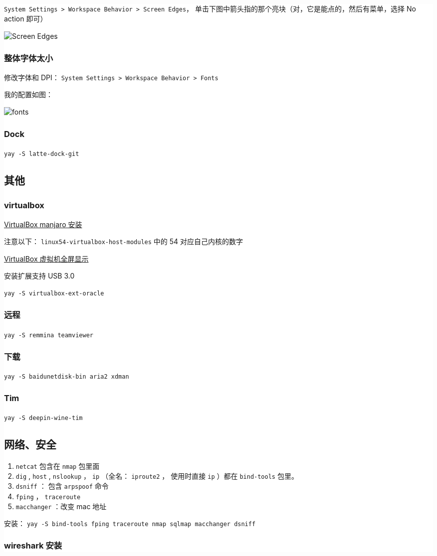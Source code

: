 `System Settings > Workspace Behavior > Screen Edges`， 单击下图中箭头指的那个亮块（对，它是能点的，然后有菜单，选择 No action 即可）

![Screen Edges](https://raw.githubusercontent.com/violetu/blogimages/master/20200724101651.png)

### 整体字体太小

修改字体和 DPI： `System Settings > Workspace Behavior > Fonts`

我的配置如图：

![fonts](https://raw.githubusercontent.com/violetu/blogimages/master/20200724102022.png)

### Dock

`yay -S latte-dock-git`

## 其他

### virtualbox

[VirtualBox manjaro 安装](https://wiki.manjaro.org/index.php?title=Virtualbox#Install_VirtualBox)

注意以下： `linux54-virtualbox-host-modules` 中的 54 对应自己内核的数字

[VirtualBox 虚拟机全屏显示](https://blog.csdn.net/wow4464/article/details/51778449)

安装扩展支持 USB 3.0

`yay -S virtualbox-ext-oracle`

### 远程

`yay -S remmina teamviewer`

### 下载

`yay -S baidunetdisk-bin aria2 xdman`

### Tim

`yay -S deepin-wine-tim`

## 网络、安全

1. `netcat` 包含在 `nmap` 包里面
2. `dig` , `host` , `nslookup` ， `ip` （全名： `iproute2` ， 使用时直接 `ip` ）都在 `bind-tools` 包里。
3. `dsniff` ： 包含 `arpspoof` 命令
4. `fping` ， `traceroute`
5. `macchanger` ：改变 mac 地址

安装： `yay -S bind-tools fping traceroute nmap sqlmap macchanger dsniff`

### wireshark 安装

